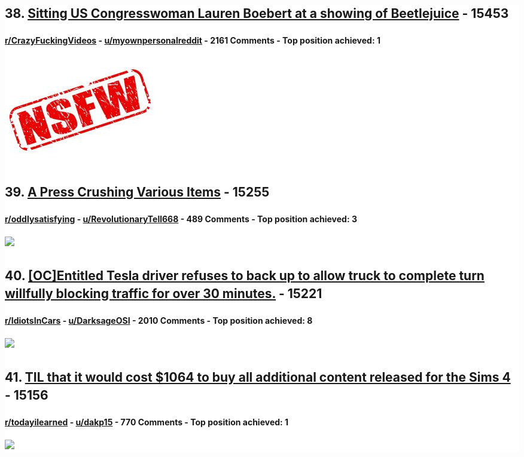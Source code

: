 ## 38. [Sitting US Congresswoman Lauren Boebert at a showing of Beetlejuice](http://reddit.com/r/CrazyFuckingVideos/comments/16jxpkg/sitting_us_congresswoman_lauren_boebert_at_a/) - 15453
#### [r/CrazyFuckingVideos](http://reddit.com/r/CrazyFuckingVideos) - [u/myownpersonalreddit](http://reddit.com/u/myownpersonalreddit) - 2161 Comments - Top position achieved: 1

<a href="https://v.redd.it/d3gv2gz1kjob1"><img src="https://github.com/mgerb/top-of-reddit/raw/master/nsfw.jpg"></img></a>

## 39. [A Press Crushing Various Items](http://reddit.com/r/oddlysatisfying/comments/16khtyu/a_press_crushing_various_items/) - 15255
#### [r/oddlysatisfying](http://reddit.com/r/oddlysatisfying) - [u/RevolutionaryTell668](http://reddit.com/u/RevolutionaryTell668) - 489 Comments - Top position achieved: 3

<a href="https://v.redd.it/11jzs4d9loob1"><img src="https://b.thumbs.redditmedia.com/JNKl-BPWDb3TMbWpS9PTg_3ep_HeF0wkxgkN4SVMaUI.jpg"></img></a>

## 40. [[OC]Entitled Tesla driver refuses to back up to allow truck to complete turn willfully blocking traffic for over 30 minutes.](http://reddit.com/r/IdiotsInCars/comments/16k7ubg/ocentitled_tesla_driver_refuses_to_back_up_to/) - 15221
#### [r/IdiotsInCars](http://reddit.com/r/IdiotsInCars) - [u/DarksageOSI](http://reddit.com/u/DarksageOSI) - 2010 Comments - Top position achieved: 8

<a href="https://i.redd.it/fveyp0icfmob1.jpg"><img src="https://b.thumbs.redditmedia.com/NtXQNjWnrwFt_ehTY2IRKDnSgBD08CFfZo4R4C5L8VU.jpg"></img></a>

## 41. [TIL that it would cost $1064 to buy all additional content released for the Sims 4](http://reddit.com/r/todayilearned/comments/16kjrkg/til_that_it_would_cost_1064_to_buy_all_additional/) - 15156
#### [r/todayilearned](http://reddit.com/r/todayilearned) - [u/dakp15](http://reddit.com/u/dakp15) - 770 Comments - Top position achieved: 1

<a href="https://www.pcgamesn.com/the-sims-4/sims-4-dlc-price"><img src="https://a.thumbs.redditmedia.com/Mimx44iJ7I9snTvFr18yhXTxOkF6Y8WDuPJl7fe8DC8.jpg"></img></a>
